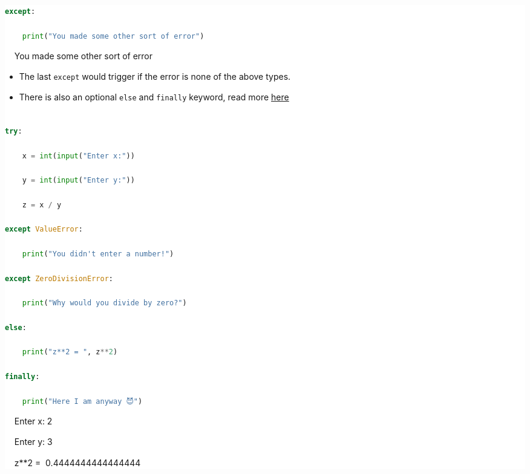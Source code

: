 ```python
except:

    print("You made some other sort of error")

```

  

    You made some other sort of error

  

- The last `except` would trigger if the error is none of the above types.

  

- There is also an optional `else` and `finally` keyword, read more [here](https://docs.python.org/3/tutorial/errors.html)

  
  

```python

try:

    x = int(input("Enter x:"))

    y = int(input("Enter y:"))

    z = x / y

except ValueError:

    print("You didn't enter a number!")

except ZeroDivisionError:

    print("Why would you divide by zero?")

else:

    print("z**2 = ", z**2)

finally:

    print("Here I am anyway 😈")

```

  

    Enter x: 2

    Enter y: 3

  

    z**2 =  0.4444444444444444
